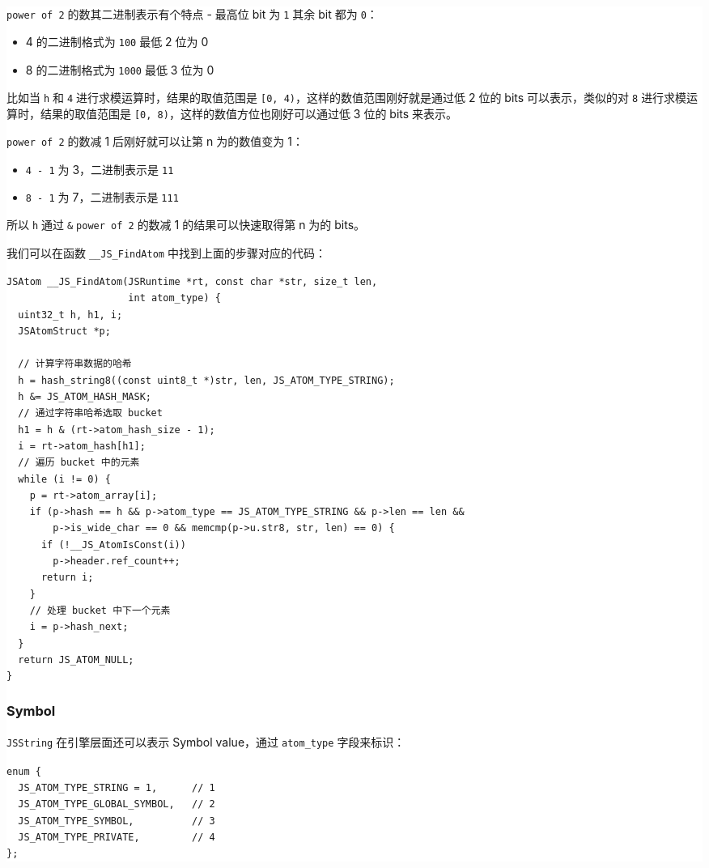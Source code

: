 `power of 2` 的数其二进制表示有个特点 - 最高位 bit 为 `1` 其余 bit 都为 `0`：

*   4 的二进制格式为 `100` 最低 2 位为 0
    
*   8 的二进制格式为 `1000` 最低 3 位为 0
    

比如当 `h` 和 `4` 进行求模运算时，结果的取值范围是 `[0, 4)`，这样的数值范围刚好就是通过低 2 位的 bits 可以表示，类似的对 `8` 进行求模运算时，结果的取值范围是 `[0, 8)`，这样的数值方位也刚好可以通过低 3 位的 bits 来表示。

`power of 2` 的数减 1 后刚好就可以让第 n 为的数值变为 1：

*   `4 - 1` 为 3，二进制表示是 `11`
    
*   `8 - 1` 为 7，二进制表示是 `111`
    

所以 `h` 通过 `&` `power of 2` 的数减 1 的结果可以快速取得第 n 为的 bits。

我们可以在函数 `__JS_FindAtom` 中找到上面的步骤对应的代码：

    JSAtom __JS_FindAtom(JSRuntime *rt, const char *str, size_t len,
                         int atom_type) {
      uint32_t h, h1, i;
      JSAtomStruct *p;
    
      // 计算字符串数据的哈希
      h = hash_string8((const uint8_t *)str, len, JS_ATOM_TYPE_STRING);
      h &= JS_ATOM_HASH_MASK;
      // 通过字符串哈希选取 bucket
      h1 = h & (rt->atom_hash_size - 1);
      i = rt->atom_hash[h1];
      // 遍历 bucket 中的元素
      while (i != 0) {
        p = rt->atom_array[i];
        if (p->hash == h && p->atom_type == JS_ATOM_TYPE_STRING && p->len == len &&
            p->is_wide_char == 0 && memcmp(p->u.str8, str, len) == 0) {
          if (!__JS_AtomIsConst(i))
            p->header.ref_count++;
          return i;
        }
        // 处理 bucket 中下一个元素
        i = p->hash_next;
      }
      return JS_ATOM_NULL;
    }
    

### Symbol

`JSString` 在引擎层面还可以表示 Symbol value，通过 `atom_type` 字段来标识：

    enum {
      JS_ATOM_TYPE_STRING = 1,      // 1
      JS_ATOM_TYPE_GLOBAL_SYMBOL,   // 2
      JS_ATOM_TYPE_SYMBOL,          // 3
      JS_ATOM_TYPE_PRIVATE,         // 4
    };
    